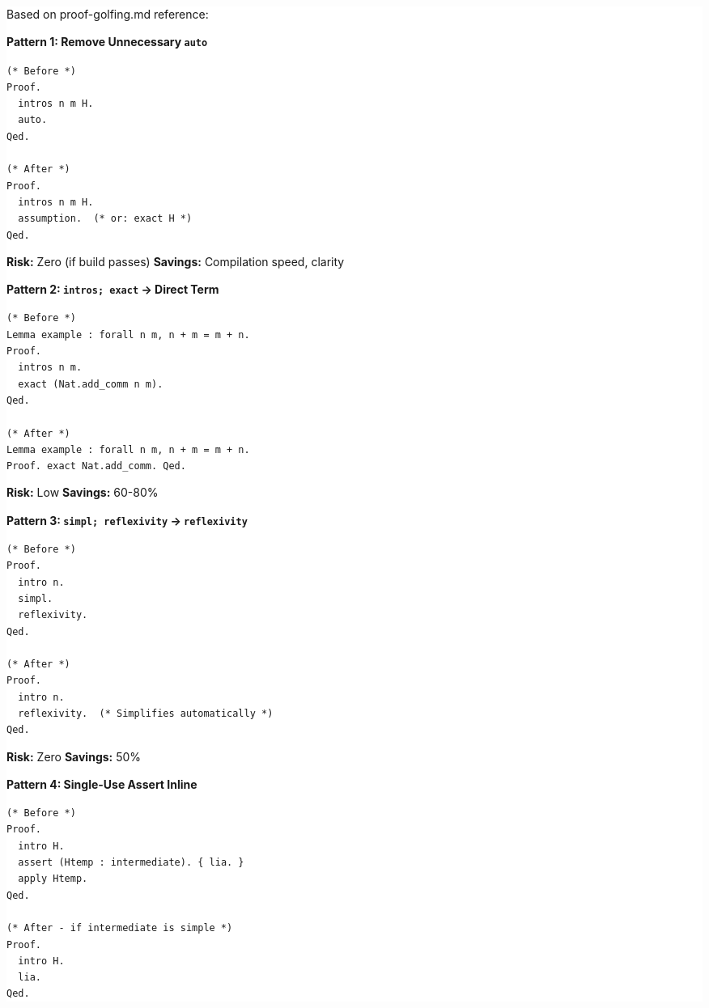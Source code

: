 Based on proof-golfing.md reference:

**Pattern 1: Remove Unnecessary `auto`**
```coq
(* Before *)
Proof.
  intros n m H.
  auto.
Qed.

(* After *)
Proof.
  intros n m H.
  assumption.  (* or: exact H *)
Qed.
```
**Risk:** Zero (if build passes)
**Savings:** Compilation speed, clarity

**Pattern 2: `intros; exact` → Direct Term**
```coq
(* Before *)
Lemma example : forall n m, n + m = m + n.
Proof.
  intros n m.
  exact (Nat.add_comm n m).
Qed.

(* After *)
Lemma example : forall n m, n + m = m + n.
Proof. exact Nat.add_comm. Qed.
```
**Risk:** Low
**Savings:** 60-80%

**Pattern 3: `simpl; reflexivity` → `reflexivity`**
```coq
(* Before *)
Proof.
  intro n.
  simpl.
  reflexivity.
Qed.

(* After *)
Proof.
  intro n.
  reflexivity.  (* Simplifies automatically *)
Qed.
```
**Risk:** Zero
**Savings:** 50%

**Pattern 4: Single-Use Assert Inline**
```coq
(* Before *)
Proof.
  intro H.
  assert (Htemp : intermediate). { lia. }
  apply Htemp.
Qed.

(* After - if intermediate is simple *)
Proof.
  intro H.
  lia.
Qed.
```